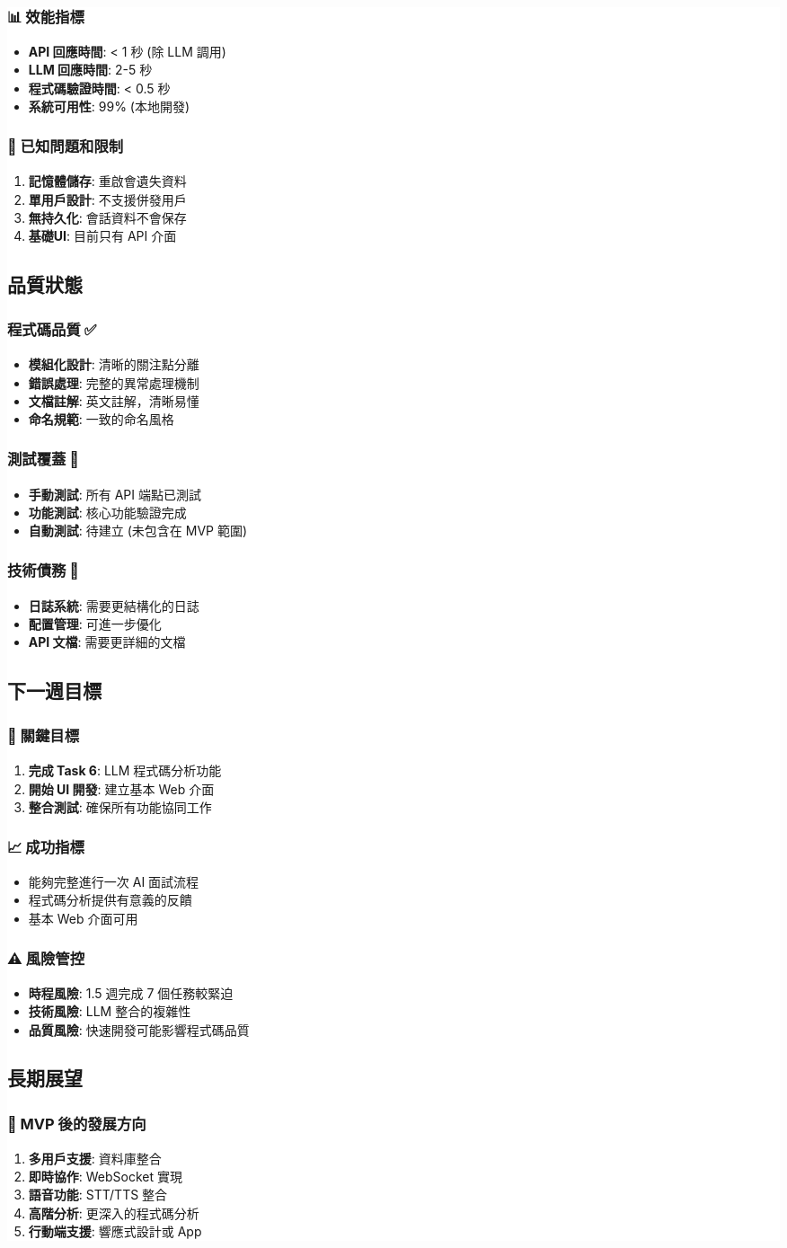 ### 📊 效能指標
- **API 回應時間**: < 1 秒 (除 LLM 調用)
- **LLM 回應時間**: 2-5 秒
- **程式碼驗證時間**: < 0.5 秒
- **系統可用性**: 99% (本地開發)

### 🔧 已知問題和限制
1. **記憶體儲存**: 重啟會遺失資料
2. **單用戶設計**: 不支援併發用戶
3. **無持久化**: 會話資料不會保存
4. **基礎UI**: 目前只有 API 介面

## 品質狀態

### 程式碼品質 ✅
- **模組化設計**: 清晰的關注點分離
- **錯誤處理**: 完整的異常處理機制
- **文檔註解**: 英文註解，清晰易懂
- **命名規範**: 一致的命名風格

### 測試覆蓋 🔄
- **手動測試**: 所有 API 端點已測試
- **功能測試**: 核心功能驗證完成
- **自動測試**: 待建立 (未包含在 MVP 範圍)

### 技術債務 📝
- **日誌系統**: 需要更結構化的日誌
- **配置管理**: 可進一步優化
- **API 文檔**: 需要更詳細的文檔

## 下一週目標

### 🚀 關鍵目標
1. **完成 Task 6**: LLM 程式碼分析功能
2. **開始 UI 開發**: 建立基本 Web 介面
3. **整合測試**: 確保所有功能協同工作

### 📈 成功指標
- 能夠完整進行一次 AI 面試流程
- 程式碼分析提供有意義的反饋
- 基本 Web 介面可用

### ⚠️ 風險管控
- **時程風險**: 1.5 週完成 7 個任務較緊迫
- **技術風險**: LLM 整合的複雜性
- **品質風險**: 快速開發可能影響程式碼品質

## 長期展望

### 🔮 MVP 後的發展方向
1. **多用戶支援**: 資料庫整合
2. **即時協作**: WebSocket 實現
3. **語音功能**: STT/TTS 整合
4. **高階分析**: 更深入的程式碼分析
5. **行動端支援**: 響應式設計或 App 